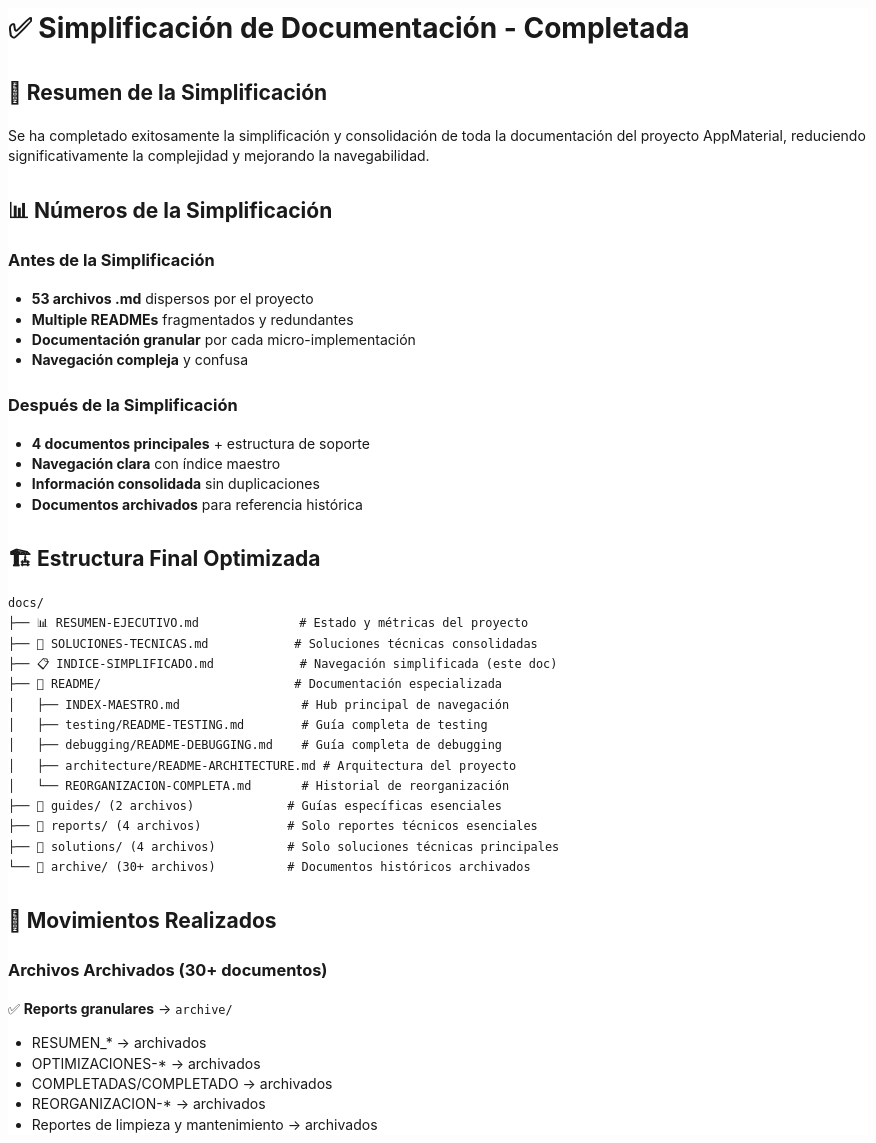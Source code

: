 # ✅ Simplificación de Documentación - Completada

## 🎯 Resumen de la Simplificación

Se ha completado exitosamente la simplificación y consolidación de toda la documentación del proyecto AppMaterial, reduciendo significativamente la complejidad y mejorando la navegabilidad.

## 📊 Números de la Simplificación

### **Antes de la Simplificación**
- **53 archivos .md** dispersos por el proyecto
- **Multiple READMEs** fragmentados y redundantes
- **Documentación granular** por cada micro-implementación
- **Navegación compleja** y confusa

### **Después de la Simplificación**
- **4 documentos principales** + estructura de soporte
- **Navegación clara** con índice maestro
- **Información consolidada** sin duplicaciones
- **Documentos archivados** para referencia histórica

## 🏗️ Estructura Final Optimizada

```
docs/
├── 📊 RESUMEN-EJECUTIVO.md              # Estado y métricas del proyecto
├── 🔧 SOLUCIONES-TECNICAS.md            # Soluciones técnicas consolidadas  
├── 📋 INDICE-SIMPLIFICADO.md            # Navegación simplificada (este doc)
├── 📖 README/                           # Documentación especializada
│   ├── INDEX-MAESTRO.md                 # Hub principal de navegación
│   ├── testing/README-TESTING.md        # Guía completa de testing
│   ├── debugging/README-DEBUGGING.md    # Guía completa de debugging
│   ├── architecture/README-ARCHITECTURE.md # Arquitectura del proyecto
│   └── REORGANIZACION-COMPLETA.md       # Historial de reorganización
├── 📁 guides/ (2 archivos)             # Guías específicas esenciales
├── 📁 reports/ (4 archivos)            # Solo reportes técnicos esenciales
├── 📁 solutions/ (4 archivos)          # Solo soluciones técnicas principales
└── 📁 archive/ (30+ archivos)          # Documentos históricos archivados
```

## 🔄 Movimientos Realizados

### **Archivos Archivados** (30+ documentos)
✅ **Reports granulares** → `archive/`
- RESUMEN_* → archivados
- OPTIMIZACIONES-* → archivados  
- COMPLETADAS/COMPLETADO → archivados
- REORGANIZACION-* → archivados
- Reportes de limpieza y mantenimiento → archivados
